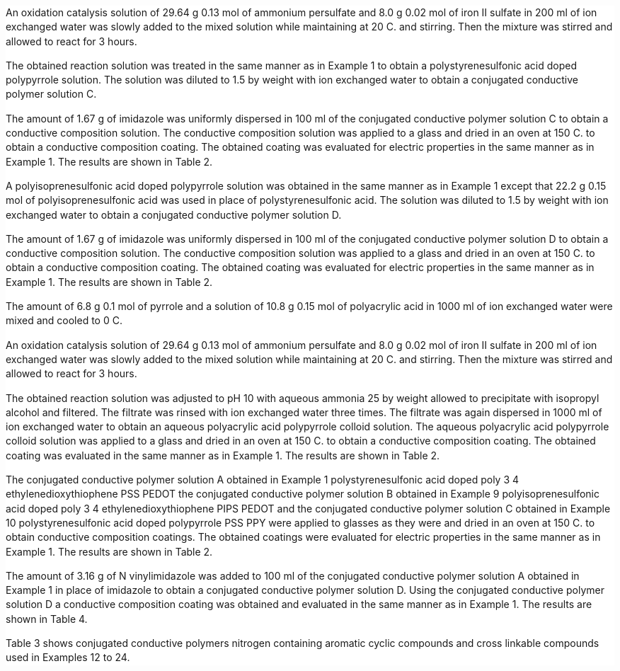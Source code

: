 An oxidation catalysis solution of 29.64 g 0.13 mol of ammonium persulfate and 8.0 g 0.02 mol of iron II sulfate in 200 ml of ion exchanged water was slowly added to the mixed solution while maintaining at 20 C. and stirring. Then the mixture was stirred and allowed to react for 3 hours.

The obtained reaction solution was treated in the same manner as in Example 1 to obtain a polystyrenesulfonic acid doped polypyrrole solution. The solution was diluted to 1.5 by weight with ion exchanged water to obtain a conjugated conductive polymer solution C.

The amount of 1.67 g of imidazole was uniformly dispersed in 100 ml of the conjugated conductive polymer solution C to obtain a conductive composition solution. The conductive composition solution was applied to a glass and dried in an oven at 150 C. to obtain a conductive composition coating. The obtained coating was evaluated for electric properties in the same manner as in Example 1. The results are shown in Table 2.

A polyisoprenesulfonic acid doped polypyrrole solution was obtained in the same manner as in Example 1 except that 22.2 g 0.15 mol of polyisoprenesulfonic acid was used in place of polystyrenesulfonic acid. The solution was diluted to 1.5 by weight with ion exchanged water to obtain a conjugated conductive polymer solution D.

The amount of 1.67 g of imidazole was uniformly dispersed in 100 ml of the conjugated conductive polymer solution D to obtain a conductive composition solution. The conductive composition solution was applied to a glass and dried in an oven at 150 C. to obtain a conductive composition coating. The obtained coating was evaluated for electric properties in the same manner as in Example 1. The results are shown in Table 2.

The amount of 6.8 g 0.1 mol of pyrrole and a solution of 10.8 g 0.15 mol of polyacrylic acid in 1000 ml of ion exchanged water were mixed and cooled to 0 C.

An oxidation catalysis solution of 29.64 g 0.13 mol of ammonium persulfate and 8.0 g 0.02 mol of iron II sulfate in 200 ml of ion exchanged water was slowly added to the mixed solution while maintaining at 20 C. and stirring. Then the mixture was stirred and allowed to react for 3 hours.

The obtained reaction solution was adjusted to pH 10 with aqueous ammonia 25 by weight allowed to precipitate with isopropyl alcohol and filtered. The filtrate was rinsed with ion exchanged water three times. The filtrate was again dispersed in 1000 ml of ion exchanged water to obtain an aqueous polyacrylic acid polypyrrole colloid solution. The aqueous polyacrylic acid polypyrrole colloid solution was applied to a glass and dried in an oven at 150 C. to obtain a conductive composition coating. The obtained coating was evaluated in the same manner as in Example 1. The results are shown in Table 2.

The conjugated conductive polymer solution A obtained in Example 1 polystyrenesulfonic acid doped poly 3 4 ethylenedioxythiophene PSS PEDOT the conjugated conductive polymer solution B obtained in Example 9 polyisoprenesulfonic acid doped poly 3 4 ethylenedioxythiophene PIPS PEDOT and the conjugated conductive polymer solution C obtained in Example 10 polystyrenesulfonic acid doped polypyrrole PSS PPY were applied to glasses as they were and dried in an oven at 150 C. to obtain conductive composition coatings. The obtained coatings were evaluated for electric properties in the same manner as in Example 1. The results are shown in Table 2.

The amount of 3.16 g of N vinylimidazole was added to 100 ml of the conjugated conductive polymer solution A obtained in Example 1 in place of imidazole to obtain a conjugated conductive polymer solution D. Using the conjugated conductive polymer solution D a conductive composition coating was obtained and evaluated in the same manner as in Example 1. The results are shown in Table 4.

Table 3 shows conjugated conductive polymers nitrogen containing aromatic cyclic compounds and cross linkable compounds used in Examples 12 to 24.
